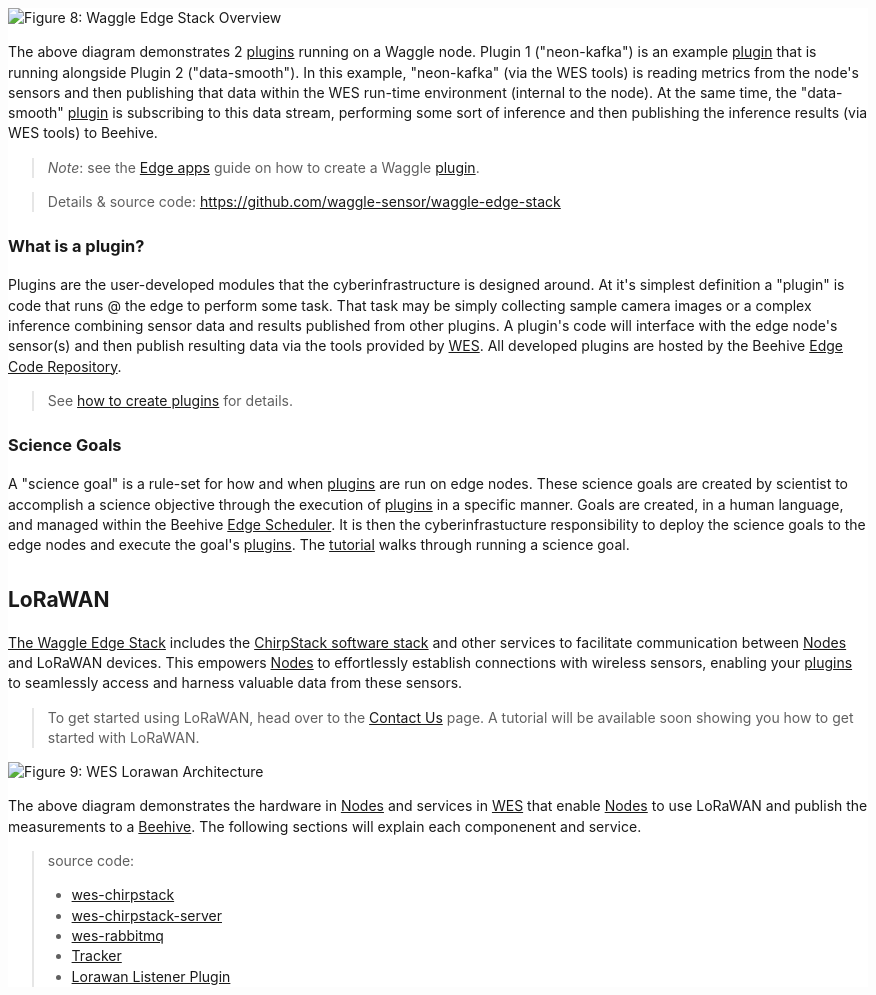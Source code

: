 ![Figure 8: Waggle Edge Stack Overview](./images/wes_overview_01.svg)

The above diagram demonstrates 2 [plugins](#what-is-a-plugin) running on a Waggle node.  Plugin 1 ("neon-kafka") is an example [plugin](#what-is-a-plugin) that is running alongside Plugin 2 ("data-smooth"). In this example, "neon-kafka" (via the WES tools) is reading metrics from the node's sensors and then publishing that data within the WES run-time environment (internal to the node).
At the same time, the "data-smooth" [plugin](#what-is-a-plugin) is subscribing to this data stream, performing some sort of inference and then publishing the inference results (via WES tools) to Beehive.

> _Note_: see the [Edge apps](/docs/category/edge-apps) guide on how to create a Waggle [plugin](#what-is-a-plugin).

> Details & source code: https://github.com/waggle-sensor/waggle-edge-stack

### What is a plugin?

Plugins are the user-developed modules that the cyberinfrastructure is designed around. At it's simplest definition a "plugin" is code that runs @ the edge to perform some task. That task may be simply collecting sample camera images or a complex inference combining sensor data and results published from other plugins. A plugin's code will interface with the edge node's sensor(s) and then publish resulting data via the tools provided by [WES](#waggle-edge-stack-wes). All developed plugins are hosted by the Beehive [Edge Code Repository](#edge-code-repository-ecr).

> See [how to create plugins](/docs/category/edge-apps) for details.

### Science Goals

A "science goal" is a rule-set for how and when [plugins](#what-is-a-plugin) are run on edge nodes. These science goals are created by scientist to accomplish a science objective through the execution of [plugins](#what-is-a-plugin) in a specific manner. Goals are created, in a human language, and managed within the Beehive [Edge Scheduler](#edge-scheduler-es). It is then the cyberinfrastucture responsibility to deploy the science goals to the edge nodes and execute the goal's [plugins](#what-is-a-plugin). The [tutorial](../tutorials/schedule-jobs.md) walks through running a science goal.

## LoRaWAN

[The Waggle Edge Stack](#waggle-edge-stack-wes) includes the [ChirpStack software stack](#chirpstack) and other services to facilitate communication between [Nodes](#nodes) and LoRaWAN devices. This empowers [Nodes](#nodes) to effortlessly establish connections with wireless sensors, enabling your [plugins](#what-is-a-plugin) to seamlessly access and harness valuable data from these sensors.

>To get started using LoRaWAN, head over to the [Contact Us](../contact-us.md) page. A tutorial will be available soon showing you how to get started with LoRaWAN.



![Figure 9: WES Lorawan Architecture](./images/arch_wes_lorawan.svg)

The above diagram demonstrates the hardware in [Nodes](#nodes) and services in [WES](#waggle-edge-stack-wes) that enable [Nodes](#nodes) to use LoRaWAN and publish the measurements to a [Beehive](#beehive). The following sections will explain each componenent and service.

>source code:
> - [wes-chirpstack](https://github.com/waggle-sensor/waggle-edge-stack/tree/main/kubernetes/wes-chirpstack)
> - [wes-chirpstack-server](https://github.com/waggle-sensor/wes-chirpstack-server)
> - [wes-rabbitmq](https://github.com/waggle-sensor/waggle-edge-stack/blob/main/kubernetes/wes-rabbitmq.yaml)
> - [Tracker](https://github.com/waggle-sensor/wes-chirpstack-device-tracker)
> - [Lorawan Listener Plugin](https://github.com/FranciscoLozCoding/plugin-lorawan-listener)
